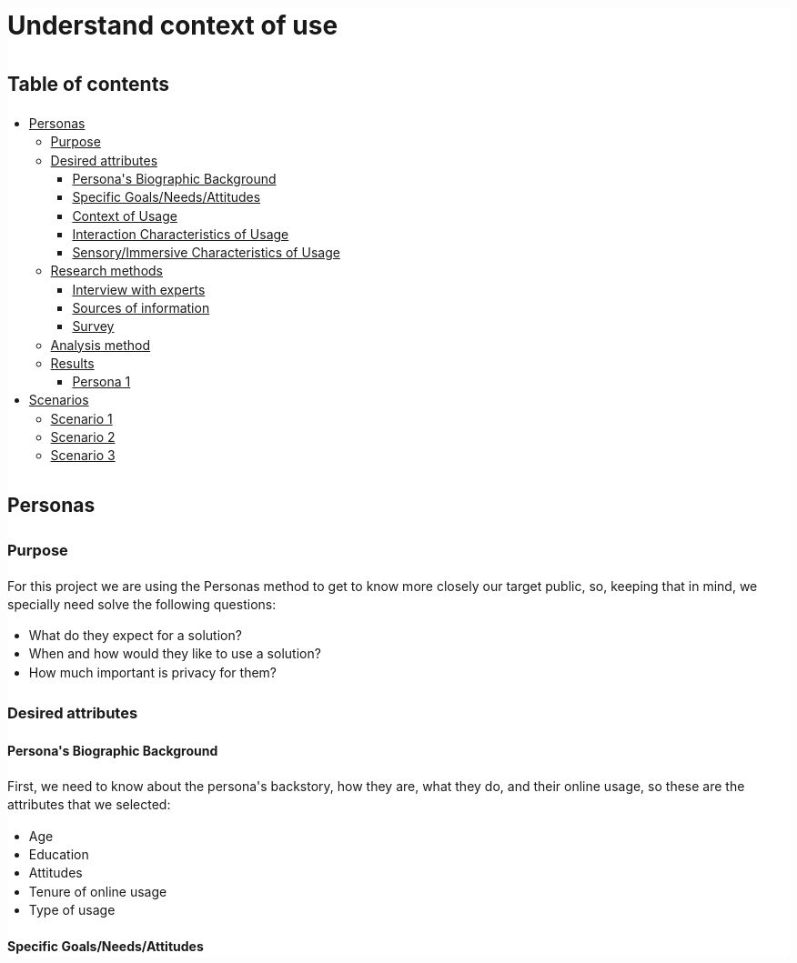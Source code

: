 # Understand context of use

## Table of contents

- [Personas](#personas)
  - [Purpose](#purpose)
  - [Desired attributes](#desired-attributes)
    - [Persona's Biographic Background](#personas-biographic-background)
    - [Specific Goals/Needs/Attitudes](#specific-goalsneedsattitudes)
    - [Context of Usage](#context-of-usage)
    - [Interaction Characteristics of Usage](#interaction-characteristics-of-usage)
    - [Sensory/Immersive Characteristics of Usage](#sensoryimmersive-characteristics-of-usage)
  - [Research methods](#research-methods)
    - [Interview with experts](#interview-with-experts)
    - [Sources of information](#sources-of-information)
    - [Survey](#survey)
  - [Analysis method](#analysis-method)
  - [Results](#results)
    - [Persona 1](#persona-1)
- [Scenarios](#scenarios)
  - [Scenario 1](#scenario-1)
  - [Scenario 2](#scenario-2)
  - [Scenario 3](#scenario-3)

## Personas

### Purpose

For this project we are using the Personas method to get to know more closely our target public, so, keeping that in mind, we specially need solve the following questions:

- What do they expect for a solution?
- When and how would they like to use a solution?
- How much important is privacy for them?

### Desired attributes

#### Persona's Biographic Background

First, we need to know about the persona's backstory, how they are, what they do, and their online usage, so these are the attributes that we selected:

- Age
- Education
- Attitudes
- Tenure of online usage
- Type of usage

#### Specific Goals/Needs/Attitudes
